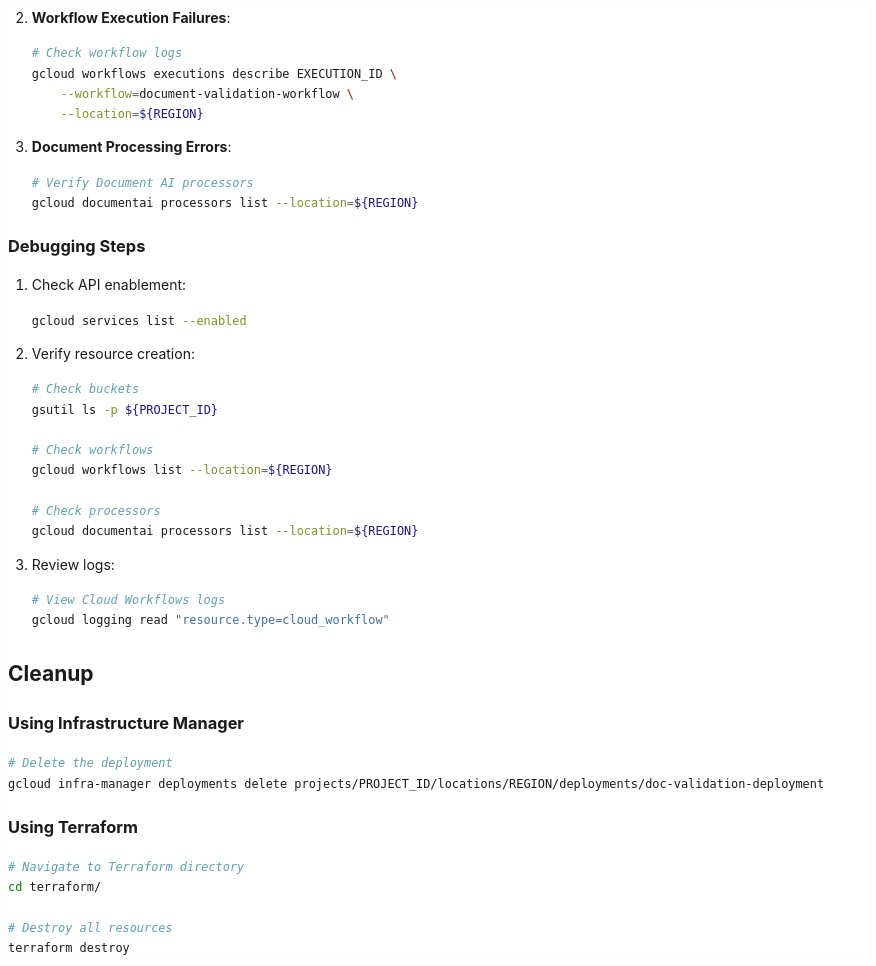 2. **Workflow Execution Failures**:
   ```bash
   # Check workflow logs
   gcloud workflows executions describe EXECUTION_ID \
       --workflow=document-validation-workflow \
       --location=${REGION}
   ```

3. **Document Processing Errors**:
   ```bash
   # Verify Document AI processors
   gcloud documentai processors list --location=${REGION}
   ```

### Debugging Steps

1. Check API enablement:
   ```bash
   gcloud services list --enabled
   ```

2. Verify resource creation:
   ```bash
   # Check buckets
   gsutil ls -p ${PROJECT_ID}
   
   # Check workflows
   gcloud workflows list --location=${REGION}
   
   # Check processors
   gcloud documentai processors list --location=${REGION}
   ```

3. Review logs:
   ```bash
   # View Cloud Workflows logs
   gcloud logging read "resource.type=cloud_workflow"
   ```

## Cleanup

### Using Infrastructure Manager

```bash
# Delete the deployment
gcloud infra-manager deployments delete projects/PROJECT_ID/locations/REGION/deployments/doc-validation-deployment
```

### Using Terraform

```bash
# Navigate to Terraform directory
cd terraform/

# Destroy all resources
terraform destroy
```
